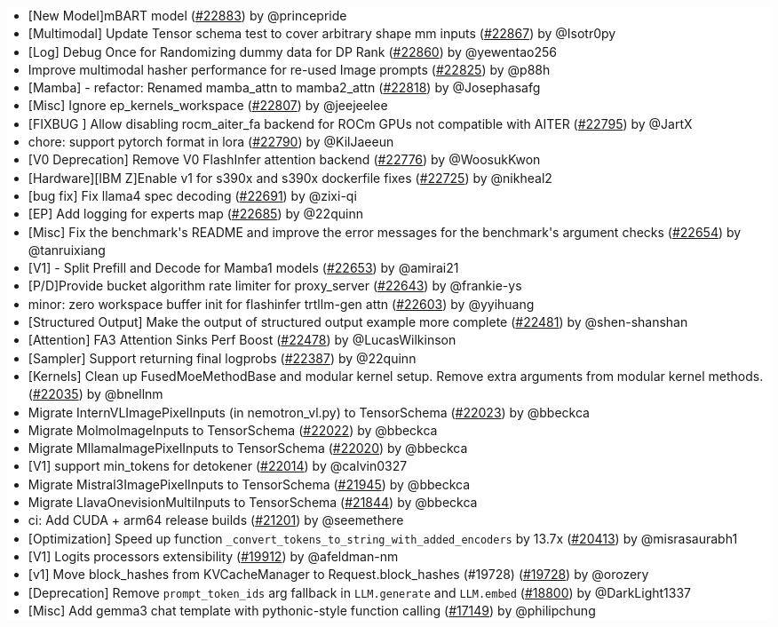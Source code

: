 * [New Model]mBART model ([#22883](https://github.com/vllm-project/vllm/pull/22883)) by @princepride
* [Multimodal] Update Tensor schema test to cover arbitrary shape mm inputs ([#22867](https://github.com/vllm-project/vllm/pull/22867)) by @Isotr0py
* [Log] Debug Once for Randomizing dummy data for DP Rank ([#22860](https://github.com/vllm-project/vllm/pull/22860)) by @yewentao256
* Improve multimodal hasher performance for re-used Image prompts ([#22825](https://github.com/vllm-project/vllm/pull/22825)) by @p88h
* [Mamba] - refactor: Renamed mamba_attn to mamba2_attn ([#22818](https://github.com/vllm-project/vllm/pull/22818)) by @Josephasafg
* [Misc] Ignore ep_kernels_workspace ([#22807](https://github.com/vllm-project/vllm/pull/22807)) by @jeejeelee
* [FIXBUG ] Allow disabling rocm_aiter_fa backend for ROCm GPUs not compatible with AITER ([#22795](https://github.com/vllm-project/vllm/pull/22795)) by @JartX
* chore: support pytorch format in lora  ([#22790](https://github.com/vllm-project/vllm/pull/22790)) by @KilJaeeun
* [V0 Deprecation] Remove V0 FlashInfer attention backend ([#22776](https://github.com/vllm-project/vllm/pull/22776)) by @WoosukKwon
* [Hardware][IBM Z]Enable v1 for s390x and s390x dockerfile fixes ([#22725](https://github.com/vllm-project/vllm/pull/22725)) by @nikheal2
* [bug fix] Fix llama4 spec decoding ([#22691](https://github.com/vllm-project/vllm/pull/22691)) by @zixi-qi
* [EP] Add logging for experts map ([#22685](https://github.com/vllm-project/vllm/pull/22685)) by @22quinn
* [Misc] Fix the benchmark's README and improve the error messages for the benchmark's argument checks ([#22654](https://github.com/vllm-project/vllm/pull/22654)) by @tanruixiang
* [V1] - Split Prefill and Decode for Mamba1 models ([#22653](https://github.com/vllm-project/vllm/pull/22653)) by @amirai21
* [P/D]Provide bucket algorithm rate limiter  for proxy_server ([#22643](https://github.com/vllm-project/vllm/pull/22643)) by @frankie-ys
* minor: zero workspace buffer init for flashinfer trtllm-gen attn ([#22603](https://github.com/vllm-project/vllm/pull/22603)) by @yyihuang
* [Structured Output] Make the output of structured output example more complete ([#22481](https://github.com/vllm-project/vllm/pull/22481)) by @shen-shanshan
* [Attention] FA3 Attention Sinks Perf Boost ([#22478](https://github.com/vllm-project/vllm/pull/22478)) by @LucasWilkinson
* [Sampler] Support returning final logprobs ([#22387](https://github.com/vllm-project/vllm/pull/22387)) by @22quinn
* [Kernels] Clean up FusedMoeMethodBase and modular kernel setup.  Remove extra arguments from modular kernel methods. ([#22035](https://github.com/vllm-project/vllm/pull/22035)) by @bnellnm
* Migrate InternVLImagePixelInputs (in nemotron_vl.py) to TensorSchema ([#22023](https://github.com/vllm-project/vllm/pull/22023)) by @bbeckca
* Migrate MolmoImageInputs to TensorSchema ([#22022](https://github.com/vllm-project/vllm/pull/22022)) by @bbeckca
* Migrate MllamaImagePixelInputs to TensorSchema ([#22020](https://github.com/vllm-project/vllm/pull/22020)) by @bbeckca
* [V1] support min_tokens for detokener ([#22014](https://github.com/vllm-project/vllm/pull/22014)) by @calvin0327
* Migrate Mistral3ImagePixelInputs to TensorSchema ([#21945](https://github.com/vllm-project/vllm/pull/21945)) by @bbeckca
* Migrate LlavaOnevisionMultiInputs to TensorSchema ([#21844](https://github.com/vllm-project/vllm/pull/21844)) by @bbeckca
* ci: Add CUDA + arm64 release builds ([#21201](https://github.com/vllm-project/vllm/pull/21201)) by @seemethere
* [Optimization] Speed up function `_convert_tokens_to_string_with_added_encoders` by 13.7x ([#20413](https://github.com/vllm-project/vllm/pull/20413)) by @misrasaurabh1
* [V1] Logits processors extensibility ([#19912](https://github.com/vllm-project/vllm/pull/19912)) by @afeldman-nm
* [v1] Move block_hashes from KVCacheManager to Request.block_hashes (#19728) ([#19728](https://github.com/vllm-project/vllm/pull/19728)) by @orozery
* [Deprecation] Remove `prompt_token_ids` arg fallback in `LLM.generate` and `LLM.embed` ([#18800](https://github.com/vllm-project/vllm/pull/18800)) by @DarkLight1337
* [Misc] Add gemma3 chat template with pythonic-style function calling ([#17149](https://github.com/vllm-project/vllm/pull/17149)) by @philipchung